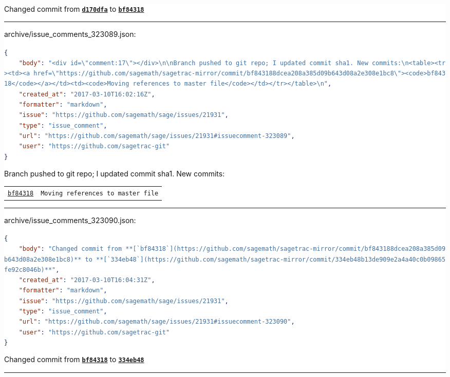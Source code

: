 Changed commit from **[`d170dfa`](https://github.com/sagemath/sagetrac-mirror/commit/d170dfa79d9d32900cec483327d3c80136c830cb)** to **[`bf84318`](https://github.com/sagemath/sagetrac-mirror/commit/bf843188dcea208a385d09b643d08a2e308e1bc8)**



---

archive/issue_comments_323089.json:
```json
{
    "body": "<div id=\"comment:17\"></div>\n\nBranch pushed to git repo; I updated commit sha1. New commits:\n<table><tr><td><a href=\"https://github.com/sagemath/sagetrac-mirror/commit/bf843188dcea208a385d09b643d08a2e308e1bc8\"><code>bf84318</code></a></td><td><code>Moving references to master file</code></td></tr></table>\n",
    "created_at": "2017-03-10T16:02:16Z",
    "formatter": "markdown",
    "issue": "https://github.com/sagemath/sage/issues/21931",
    "type": "issue_comment",
    "url": "https://github.com/sagemath/sage/issues/21931#issuecomment-323089",
    "user": "https://github.com/sagetrac-git"
}
```

<div id="comment:17"></div>

Branch pushed to git repo; I updated commit sha1. New commits:
<table><tr><td><a href="https://github.com/sagemath/sagetrac-mirror/commit/bf843188dcea208a385d09b643d08a2e308e1bc8"><code>bf84318</code></a></td><td><code>Moving references to master file</code></td></tr></table>




---

archive/issue_comments_323090.json:
```json
{
    "body": "Changed commit from **[`bf84318`](https://github.com/sagemath/sagetrac-mirror/commit/bf843188dcea208a385d09b643d08a2e308e1bc8)** to **[`334eb48`](https://github.com/sagemath/sagetrac-mirror/commit/334eb48b13de909e2a4a40c0b09865fe92c8046b)**",
    "created_at": "2017-03-10T16:04:31Z",
    "formatter": "markdown",
    "issue": "https://github.com/sagemath/sage/issues/21931",
    "type": "issue_comment",
    "url": "https://github.com/sagemath/sage/issues/21931#issuecomment-323090",
    "user": "https://github.com/sagetrac-git"
}
```

Changed commit from **[`bf84318`](https://github.com/sagemath/sagetrac-mirror/commit/bf843188dcea208a385d09b643d08a2e308e1bc8)** to **[`334eb48`](https://github.com/sagemath/sagetrac-mirror/commit/334eb48b13de909e2a4a40c0b09865fe92c8046b)**



---
